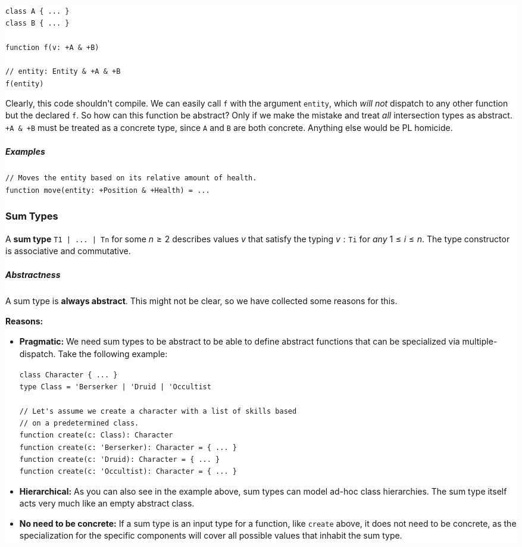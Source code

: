 ```
class A { ... }
class B { ... }

function f(v: +A & +B)

// entity: Entity & +A & +B
f(entity)
```

Clearly, this code shouldn't compile. We can easily call `f` with the argument `entity`, which *will not* dispatch to any other function but the declared `f`. So how can this function be abstract? Only if we make the mistake and treat *all* intersection types as abstract. `+A & +B` must be treated as a concrete type, since `A` and `B` are both concrete. Anything else would be PL homicide.

##### Examples

```
// Moves the entity based on its relative amount of health.
function move(entity: +Position & +Health) = ...
```



### Sum Types

A **sum type** `T1 | ... | Tn` for some $n \geq 2$ describes values $v$ that satisfy the typing $v : \texttt{Ti}$ for *any* $1 \leq i \leq n$. The type constructor is associative and commutative.

##### Abstractness

A sum type is **always abstract**. This might not be clear, so we have collected some reasons for this.

**Reasons:**

- **Pragmatic:** We need sum types to be abstract to be able to define abstract functions that can be specialized via multiple-dispatch. Take the following example:

  ```
  class Character { ... }
  type Class = 'Berserker | 'Druid | 'Occultist
  
  // Let's assume we create a character with a list of skills based
  // on a predetermined class.
  function create(c: Class): Character
  function create(c: 'Berserker): Character = { ... }
  function create(c: 'Druid): Character = { ... }
  function create(c: 'Occultist): Character = { ... }
  ```

- **Hierarchical:** As you can also see in the example above, sum types can model ad-hoc class hierarchies. The sum type itself acts very much like an empty abstract class.

- **No need to be concrete:** If a sum type is an input type for a function, like `create` above, it does not need to be concrete, as the specialization for the specific components will cover all possible values that inhabit the sum type.
